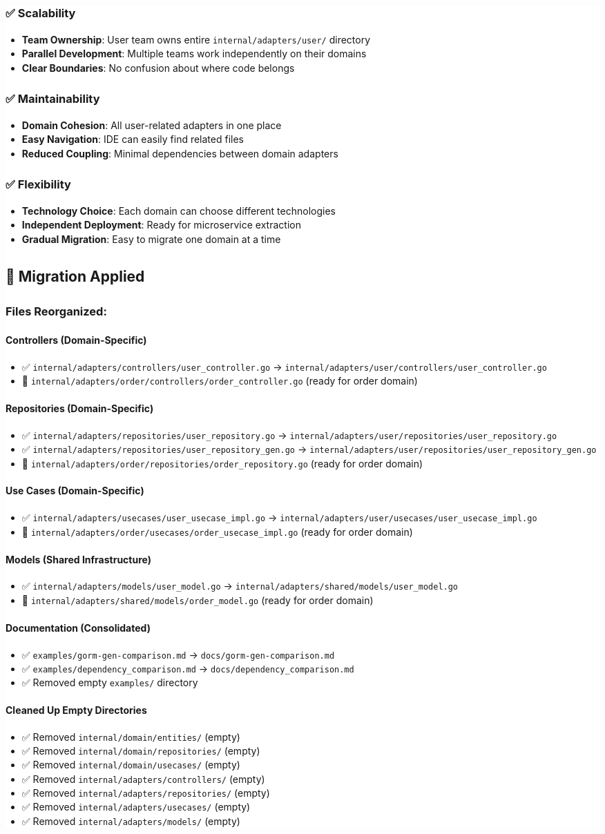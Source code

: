 ### **✅ Scalability**
- **Team Ownership**: User team owns entire `internal/adapters/user/` directory
- **Parallel Development**: Multiple teams work independently on their domains
- **Clear Boundaries**: No confusion about where code belongs

### **✅ Maintainability**
- **Domain Cohesion**: All user-related adapters in one place
- **Easy Navigation**: IDE can easily find related files
- **Reduced Coupling**: Minimal dependencies between domain adapters

### **✅ Flexibility**
- **Technology Choice**: Each domain can choose different technologies
- **Independent Deployment**: Ready for microservice extraction
- **Gradual Migration**: Easy to migrate one domain at a time

## **🔄 Migration Applied**

### **Files Reorganized:**

#### **Controllers** (Domain-Specific)
- ✅ `internal/adapters/controllers/user_controller.go` → `internal/adapters/user/controllers/user_controller.go`
- 🔄 `internal/adapters/order/controllers/order_controller.go` (ready for order domain)

#### **Repositories** (Domain-Specific)  
- ✅ `internal/adapters/repositories/user_repository.go` → `internal/adapters/user/repositories/user_repository.go`
- ✅ `internal/adapters/repositories/user_repository_gen.go` → `internal/adapters/user/repositories/user_repository_gen.go`
- 🔄 `internal/adapters/order/repositories/order_repository.go` (ready for order domain)

#### **Use Cases** (Domain-Specific)
- ✅ `internal/adapters/usecases/user_usecase_impl.go` → `internal/adapters/user/usecases/user_usecase_impl.go`
- 🔄 `internal/adapters/order/usecases/order_usecase_impl.go` (ready for order domain)

#### **Models** (Shared Infrastructure)
- ✅ `internal/adapters/models/user_model.go` → `internal/adapters/shared/models/user_model.go`
- 🔄 `internal/adapters/shared/models/order_model.go` (ready for order domain)

#### **Documentation** (Consolidated)
- ✅ `examples/gorm-gen-comparison.md` → `docs/gorm-gen-comparison.md`
- ✅ `examples/dependency_comparison.md` → `docs/dependency_comparison.md`
- ✅ Removed empty `examples/` directory

#### **Cleaned Up Empty Directories**
- ✅ Removed `internal/domain/entities/` (empty)
- ✅ Removed `internal/domain/repositories/` (empty)  
- ✅ Removed `internal/domain/usecases/` (empty)
- ✅ Removed `internal/adapters/controllers/` (empty)
- ✅ Removed `internal/adapters/repositories/` (empty)
- ✅ Removed `internal/adapters/usecases/` (empty)
- ✅ Removed `internal/adapters/models/` (empty)
